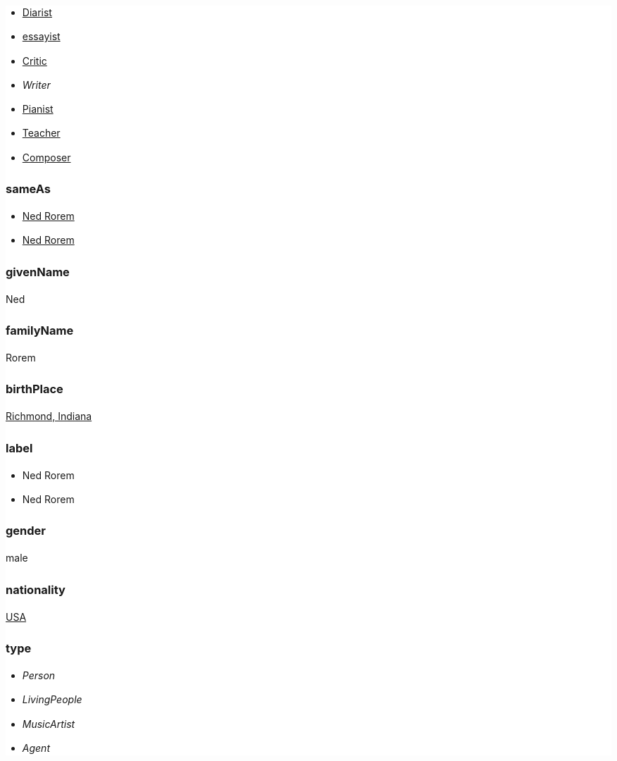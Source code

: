  - [Diarist](#Diarist)

 - [essayist](#essayist)

 - [Critic](#Critic)

 - *Writer*

 - [Pianist](#Pianist)

 - [Teacher](#Teacher)

 - [Composer](#Composer)

### sameAs

 - [Ned Rorem](#Ned-Rorem)

 - [Ned Rorem](#Ned-Rorem)

### givenName


Ned

### familyName


Rorem

### birthPlace


[Richmond, Indiana](#Richmond-Indiana)

### label

 - Ned Rorem

 - Ned Rorem

### gender


male

### nationality


[USA](#USA)

### type

 - *Person*

 - *LivingPeople*

 - *MusicArtist*

 - *Agent*
